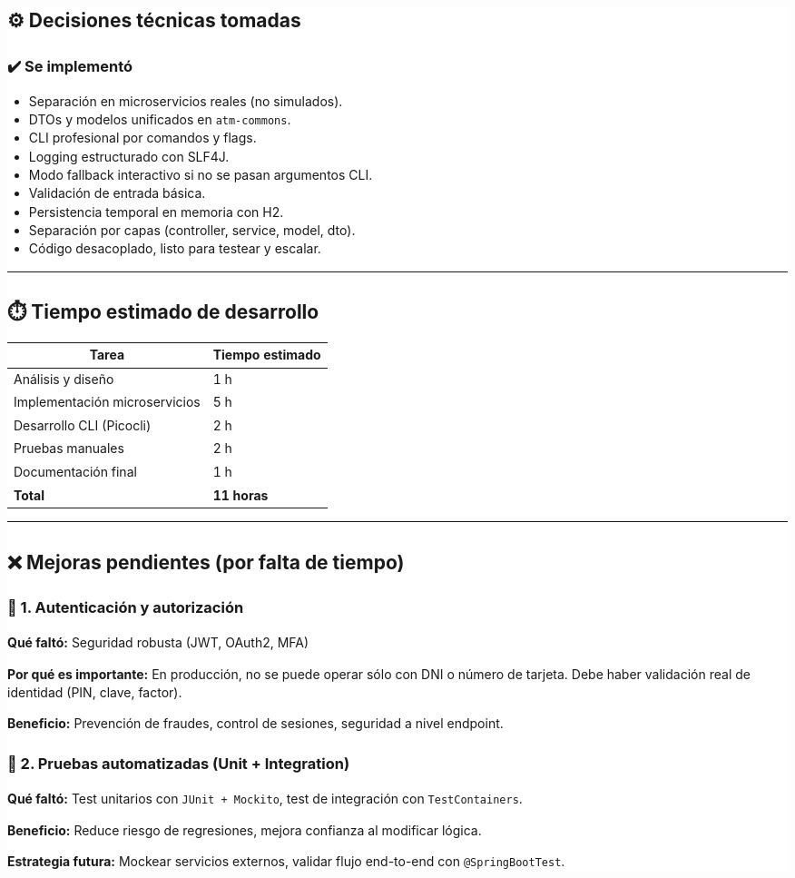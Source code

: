 
## ⚙️ Decisiones técnicas tomadas

### ✔️ Se implementó

* Separación en microservicios reales (no simulados).
* DTOs y modelos unificados en `atm-commons`.
* CLI profesional por comandos y flags.
* Logging estructurado con SLF4J.
* Modo fallback interactivo si no se pasan argumentos CLI.
* Validación de entrada básica.
* Persistencia temporal en memoria con H2.
* Separación por capas (controller, service, model, dto).
* Código desacoplado, listo para testear y escalar.

---

## ⏱️ Tiempo estimado de desarrollo

| Tarea                         | Tiempo estimado |
| ----------------------------- | --------------- |
| Análisis y diseño             | 1 h             |
| Implementación microservicios | 5 h             |
| Desarrollo CLI (Picocli)      | 2 h             |
| Pruebas manuales              | 2 h             |
| Documentación final           | 1 h             |
| **Total**                     | **11 horas**    |

---

## ❌ Mejoras pendientes (por falta de tiempo)

### 🔐 1. Autenticación y autorización

**Qué faltó:** Seguridad robusta (JWT, OAuth2, MFA)

**Por qué es importante:** En producción, no se puede operar sólo con DNI o número de tarjeta. Debe haber validación real de identidad (PIN, clave, factor).

**Beneficio:** Prevención de fraudes, control de sesiones, seguridad a nivel endpoint.

### 🧪 2. Pruebas automatizadas (Unit + Integration)

**Qué faltó:** Test unitarios con `JUnit + Mockito`, test de integración con `TestContainers`.

**Beneficio:** Reduce riesgo de regresiones, mejora confianza al modificar lógica.

**Estrategia futura:** Mockear servicios externos, validar flujo end-to-end con `@SpringBootTest`.
